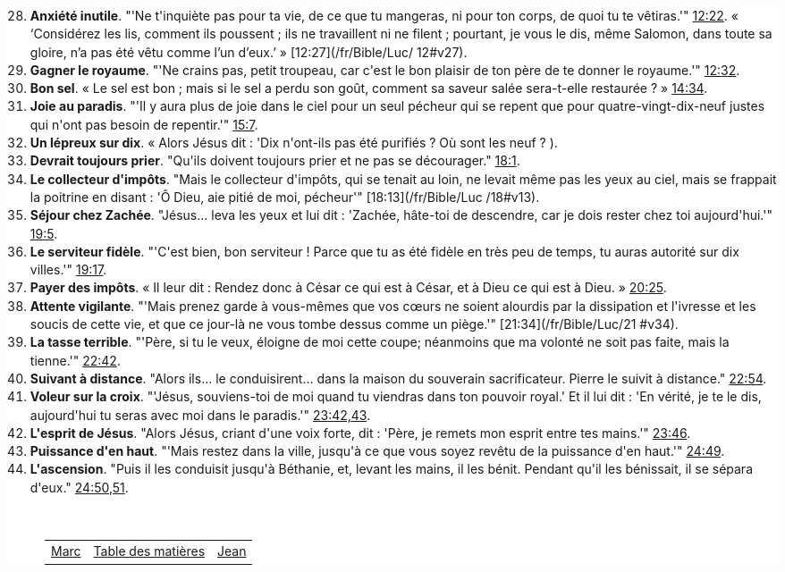 28. **Anxiété inutile**. "'Ne t'inquiète pas pour ta vie, de ce que tu mangeras, ni pour ton corps, de quoi tu te vêtiras.'" [12:22](/fr/Bible/Luc/12#v22).
	« ‘Considérez les lis, comment ils poussent ; ils ne travaillent ni ne filent ; pourtant, je vous le dis, même Salomon, dans toute sa gloire, n’a pas été vêtu comme l’un d’eux.’ » [12:27](/fr/Bible/Luc/ 12#v27).
29. **Gagner le royaume**. "'Ne crains pas, petit troupeau, car c'est le bon plaisir de ton père de te donner le royaume.'" [12:32](/fr/Bible/Luc/12#v32).
30. **Bon sel**. « Le sel est bon ; mais si le sel a perdu son goût, comment sa saveur salée sera-t-elle restaurée ? » [14:34](/fr/Bible/Luc/14#v34).
31. **Joie au paradis**. "'Il y aura plus de joie dans le ciel pour un seul pécheur qui se repent que pour quatre-vingt-dix-neuf justes qui n'ont pas besoin de repentir.'" [15:7](/fr/Bible/Luc/15#v7).
32. **Un lépreux sur dix**. « Alors Jésus dit : 'Dix n'ont-ils pas été purifiés ? Où sont les neuf ? ).
33. **Devrait toujours prier**. "Qu'ils doivent toujours prier et ne pas se décourager." [18:1](/fr/Bible/Luc/18#v1).
34. **Le collecteur d'impôts**. "Mais le collecteur d'impôts, qui se tenait au loin, ne levait même pas les yeux au ciel, mais se frappait la poitrine en disant : 'Ô Dieu, aie pitié de moi, pécheur'" [18:13](/fr/Bible/Luc /18#v13).
35. **Séjour chez Zachée**. "Jésus... leva les yeux et lui dit : 'Zachée, hâte-toi de descendre, car je dois rester chez toi aujourd'hui.'" [19:5](/fr/Bible/Luc/19#v5).
36. **Le serviteur fidèle**. "'C'est bien, bon serviteur ! Parce que tu as été fidèle en très peu de temps, tu auras autorité sur dix villes.'" [19:17](/fr/Bible/Luc/19#v17).
37. **Payer des impôts**. « Il leur dit : Rendez donc à César ce qui est à César, et à Dieu ce qui est à Dieu. » [20:25](/fr/Bible/Luc/20#v25).
38. **Attente vigilante**. "'Mais prenez garde à vous-mêmes que vos cœurs ne soient alourdis par la dissipation et l'ivresse et les soucis de cette vie, et que ce jour-là ne vous tombe dessus comme un piège.'" [21:34](/fr/Bible/Luc/21 #v34).
39. **La tasse terrible**. "'Père, si tu le veux, éloigne de moi cette coupe; néanmoins que ma volonté ne soit pas faite, mais la tienne.'" [22:42](/fr/Bible/Luc/22#v42).
40. **Suivant à distance**. "Alors ils... le conduisirent... dans la maison du souverain sacrificateur. Pierre le suivit à distance." [22:54](/fr/Bible/Luc/22#v54).
41. **Voleur sur la croix**. "'Jésus, souviens-toi de moi quand tu viendras dans ton pouvoir royal.' Et il lui dit : 'En vérité, je te le dis, aujourd'hui tu seras avec moi dans le paradis.'" [23:42,43](/fr/Bible/Luc/23#v42).
42. **L'esprit de Jésus**. "Alors Jésus, criant d'une voix forte, dit : 'Père, je remets mon esprit entre tes mains.'" [23:46](/fr/Bible/Luc/23#v46).
43. **Puissance d'en haut**. "'Mais restez dans la ville, jusqu'à ce que vous soyez revêtu de la puissance d'en haut.'" [24:49](/fr/Bible/Luc/24#v49).
44. **L'ascension**. "Puis il les conduisit jusqu'à Béthanie, et, levant les mains, il les bénit. Pendant qu'il les bénissait, il se sépara d'eux." [24:50,51](/fr/Bible/Luc/24#v50).


<br>

<figure class="table chapter-navigator">
	<table>
		<tbody>
		<tr>
			<td><a href="/fr/article/William_S_Sadler/Workbook_6_Bible_Study/Study_2_2_Mark">Marc</a></td>
			<td><a href="/fr/article/William_S_Sadler/Workbook_6_Bible_Study/Index">Table des matières</a></td>
			<td><a href="/fr/article/William_S_Sadler/Workbook_6_Bible_Study/Study_2_4_John">Jean</a></td>
		</tr>
		</tbody>
	</table>
</figure>